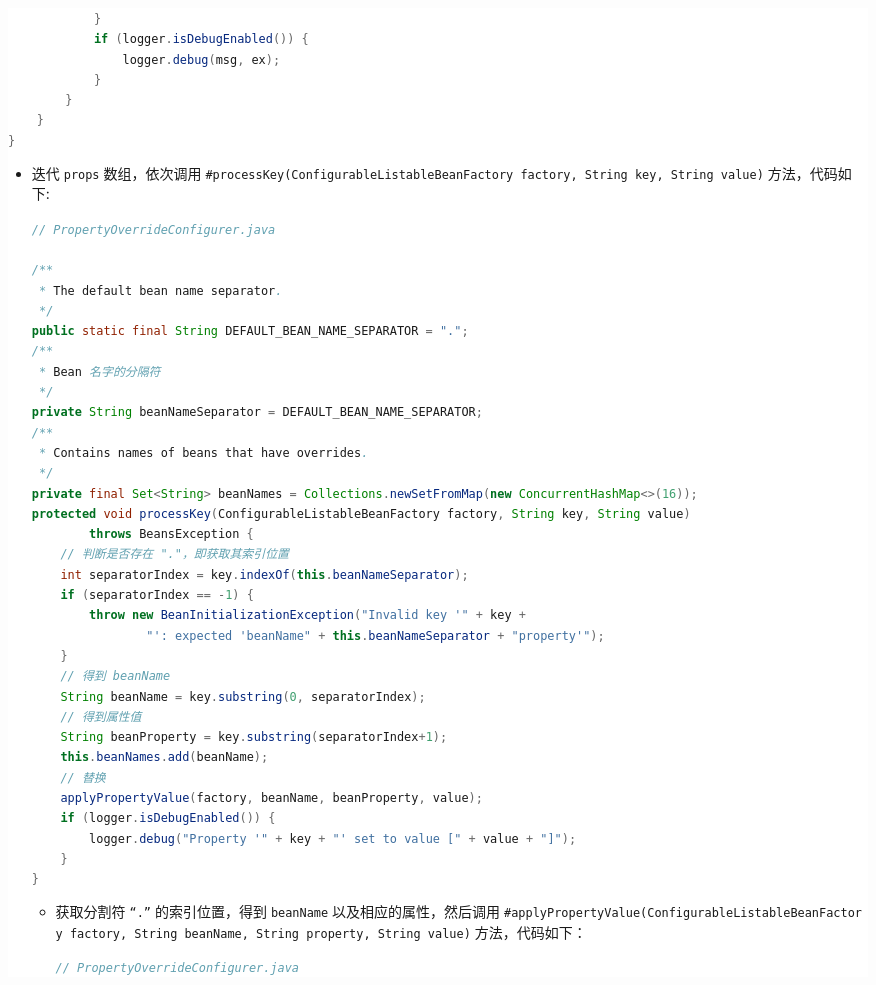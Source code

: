 ```java
            }
            if (logger.isDebugEnabled()) {
                logger.debug(msg, ex);
            }
        }
    }
}
```

- 迭代 `props` 数组，依次调用 `#processKey(ConfigurableListableBeanFactory factory, String key, String value)` 方法，代码如下:

  ```java
  // PropertyOverrideConfigurer.java
  
  /**
   * The default bean name separator.
   */
  public static final String DEFAULT_BEAN_NAME_SEPARATOR = ".";
  /**
   * Bean 名字的分隔符
   */
  private String beanNameSeparator = DEFAULT_BEAN_NAME_SEPARATOR;
  /**
   * Contains names of beans that have overrides.
   */
  private final Set<String> beanNames = Collections.newSetFromMap(new ConcurrentHashMap<>(16));
  protected void processKey(ConfigurableListableBeanFactory factory, String key, String value)
          throws BeansException {
      // 判断是否存在 "."，即获取其索引位置
      int separatorIndex = key.indexOf(this.beanNameSeparator);
      if (separatorIndex == -1) {
          throw new BeanInitializationException("Invalid key '" + key +
                  "': expected 'beanName" + this.beanNameSeparator + "property'");
      }
      // 得到 beanName
      String beanName = key.substring(0, separatorIndex);
      // 得到属性值
      String beanProperty = key.substring(separatorIndex+1);
      this.beanNames.add(beanName);
      // 替换
      applyPropertyValue(factory, beanName, beanProperty, value);
      if (logger.isDebugEnabled()) {
          logger.debug("Property '" + key + "' set to value [" + value + "]");
      }
  }
  ```

  - 获取分割符 `“.”` 的索引位置，得到 `beanName` 以及相应的属性，然后调用 `#applyPropertyValue(ConfigurableListableBeanFactory factory, String beanName, String property, String value)` 方法，代码如下：

    ```java
    // PropertyOverrideConfigurer.java
    